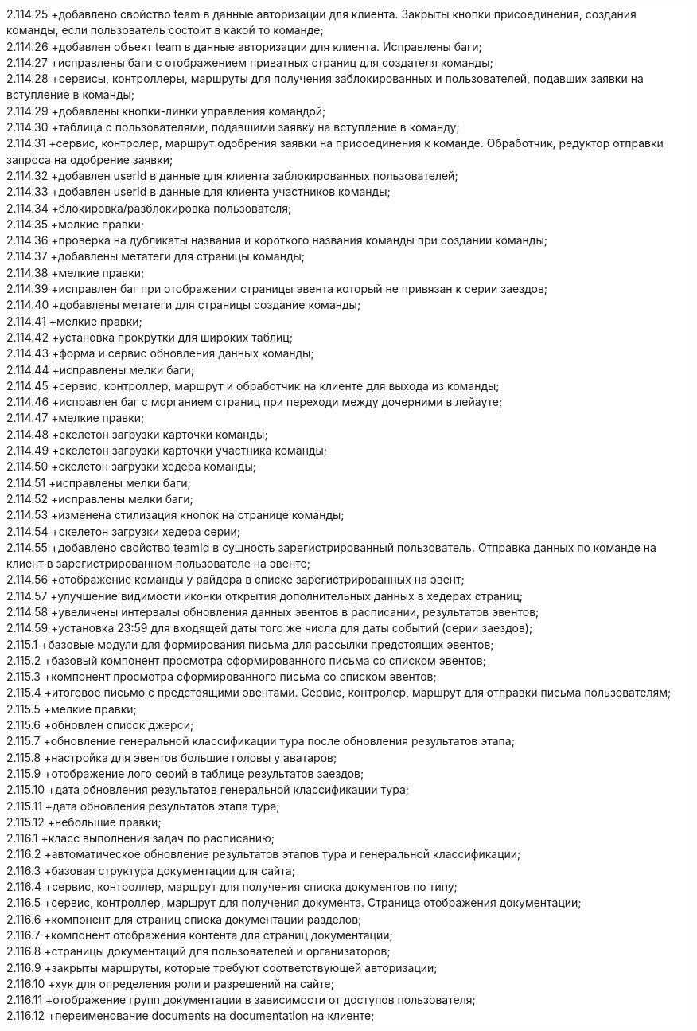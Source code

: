2.114.25 +добавлено свойство team в данные авторизации для клиента. Закрыты кнопки присоединения, создания команды, если пользователь состоит в какой то команде;  
2.114.26 +добавлен объект team в данные авторизации для клиента. Исправлены баги;  
2.114.27 +исправлены баги с отображением приватных страниц для создателя команды;  
2.114.28 +сервисы, контроллеры, маршруты для получения заблокированных и пользователей, подавших заявки на вступление в команды;  
2.114.29 +добавлены кнопки-линки управления командой;  
2.114.30 +таблица с пользователями, подавшими заявку на вступление в команду;  
2.114.31 +сервис, контролер, маршрут одобрения заявки на присоединения к команде. Обработчик, редуктор отправки запроса на одобрение заявки;  
2.114.32 +добавлен userId в данные для клиента заблокированных пользователей;  
2.114.33 +добавлен userId в данные для клиента участников команды;  
2.114.34 +блокировка/разблокировка пользователя;  
2.114.35 +мелкие правки;  
2.114.36 +проверка на дубликаты названия и короткого названия команды при создании команды;  
2.114.37 +добавлены метатеги для страницы команды;  
2.114.38 +мелкие правки;  
2.114.39 +исправлен баг при отображении страницы эвента который не привязан к серии заездов;  
2.114.40 +добавлены метатеги для страницы создание команды;  
2.114.41 +мелкие правки;  
2.114.42 +установка прокрутки для широких таблиц;  
2.114.43 +форма и сервис обновления данных команды;  
2.114.44 +исправлены мелки баги;  
2.114.45 +сервис, контроллер, маршрут и обработчик на клиенте для выхода из команды;  
2.114.46 +исправлен баг с морганием страниц при переходи между дочерними в лейауте;  
2.114.47 +мелкие правки;  
2.114.48 +скелетон загрузки карточки команды;  
2.114.49 +скелетон загрузки карточки участника команды;  
2.114.50 +скелетон загрузки хедера команды;  
2.114.51 +исправлены мелки баги;  
2.114.52 +исправлены мелки баги;  
2.114.53 +изменена стилизация кнопок на странице команды;  
2.114.54 +скелетон загрузки хедера серии;  
2.114.55 +добавлено свойство teamId в сущность зарегистрированный пользователь. Отправка данных по команде на клиент в зарегистрированном пользователе на эвенте;  
2.114.56 +отображение команды у райдера в списке зарегистрированных на эвент;  
2.114.57 +улучшение видимости иконки открытия дополнительных данных в хедерах страниц;  
2.114.58 +увеличены интервалы обновления данных эвентов в расписании, результатов эвентов;  
2.114.59 +установка 23:59 для входящей даты того же числа для даты событий (серии заездов);  
2.115.1 +базовые модули для формирования письма для рассылки предстоящих эвентов;  
2.115.2 +базовый компонент просмотра сформированного письма со списком эвентов;  
2.115.3 +компонент просмотра сформированного письма со списком эвентов;  
2.115.4 +итоговое письмо с предстоящими эвентами. Сервис, контролер, маршрут для отправки письма пользователям;  
2.115.5 +мелкие правки;  
2.115.6 +обновлен список джерси;  
2.115.7 +обновление генеральной классификации тура после обновления результатов этапа;  
2.115.8 +настройка для эвентов большие головы у аватаров;  
2.115.9 +отображение лого серий в таблице результатов заездов;  
2.115.10 +дата обновления результатов генеральной классификации тура;  
2.115.11 +дата обновления результатов этапа тура;  
2.115.12 +небольшие правки;  
2.116.1 +класс выполнения задач по расписанию;  
2.116.2 +автоматическое обновление результатов этапов тура и генеральной классификации;  
2.116.3 +базовая структура документации для сайта;  
2.116.4 +сервис, контроллер, маршрут для получения списка документов по типу;  
2.116.5 +сервис, контроллер, маршрут для получения документа. Страница отображения документации;  
2.116.6 +компонент для страниц списка документации разделов;  
2.116.7 +компонент отображения контента для страниц документации;  
2.116.8 +страницы документаций для пользователей и организаторов;  
2.116.9 +закрыты маршруты, которые требуют соответствующей авторизации;  
2.116.10 +хук для определения роли и разрешений на сайте;  
2.116.11 +отображение групп документации в зависимости от доступов пользователя;  
2.116.12 +переименование documents на documentation на клиенте;  